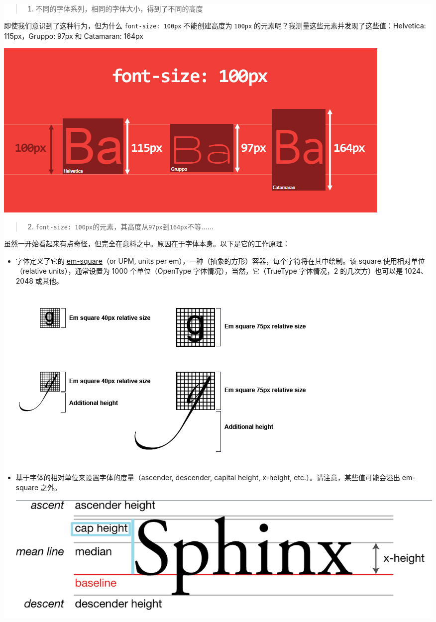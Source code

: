 > 1. 不同的字体系列，相同的字体大小，得到了不同的高度

即使我们意识到了这种行为，但为什么 `font-size: 100px` 不能创建高度为 `100px` 的元素呢？我测量这些元素并发现了这些值：Helvetica: 115px，Gruppo: 97px 和 Catamaran: 164px

![Elements with font-size: 100px have height that varies from 97px to 164px](assets/img/2021-10-08-10-38-39.png)

> 2. `font-size: 100px`的元素，其高度从`97px`到`164px`不等……

虽然一开始看起来有点奇怪，但完全在意料之中。原因在于字体本身。以下是它的工作原理：

- 字体定义了它的 [em-square](http://designwithfontforge.com/en-US/The_EM_Square.html)（or UPM, units per em），一种（抽象的方形）容器，每个字符将在其中绘制。该 square 使用相对单位（relative units），通常设置为 1000 个单位（OpenType 字体情况），当然，它（TrueType 字体情况，2 的几次方）也可以是 1024、2048 或其他。
  
   ![相对单位](assets/img/2021-10-08-12-07-45.png)
  
- 基于字体的相对单位来设置字体的度量（ascender, descender, capital height, x-height, etc.）。请注意，某些值可能会溢出 em-square 之外。
  
  ![字体度量](assets/img/2021-10-08-12-09-03.png)